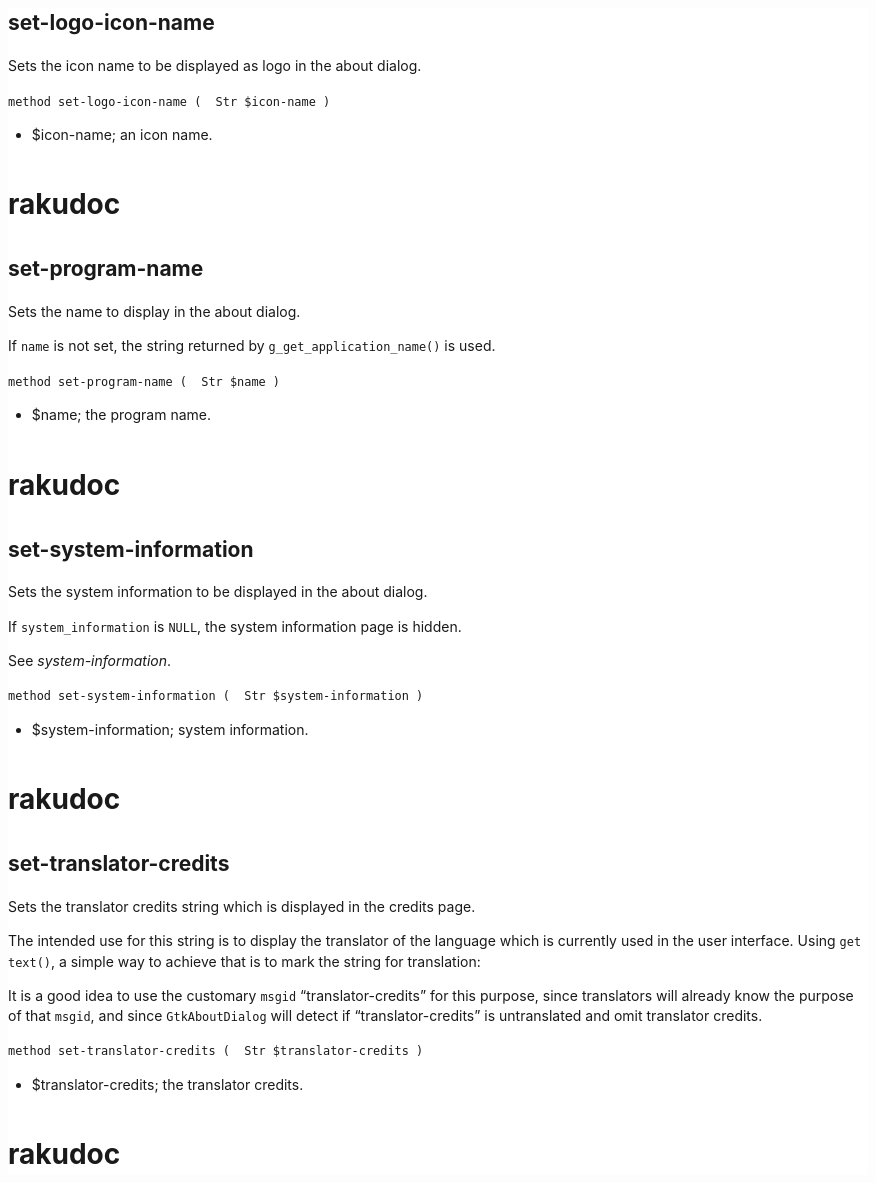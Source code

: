 set-logo-icon-name
------------------

Sets the icon name to be displayed as logo in the about dialog.

    method set-logo-icon-name (  Str $icon-name )

  * $icon-name; an icon name.

rakudoc
=======

set-program-name
----------------

Sets the name to display in the about dialog.

If `name` is not set, the string returned by `g_get_application_name()` is used.

    method set-program-name (  Str $name )

  * $name; the program name.

rakudoc
=======

set-system-information
----------------------

Sets the system information to be displayed in the about dialog.

If `system_information` is `NULL`, the system information page is hidden.

See *system-information*.

    method set-system-information (  Str $system-information )

  * $system-information; system information.

rakudoc
=======

set-translator-credits
----------------------

Sets the translator credits string which is displayed in the credits page.

The intended use for this string is to display the translator of the language which is currently used in the user interface. Using `gettext()`, a simple way to achieve that is to mark the string for translation:

It is a good idea to use the customary `msgid` “translator-credits” for this purpose, since translators will already know the purpose of that `msgid`, and since `GtkAboutDialog` will detect if “translator-credits” is untranslated and omit translator credits.

    method set-translator-credits (  Str $translator-credits )

  * $translator-credits; the translator credits.

rakudoc
=======
